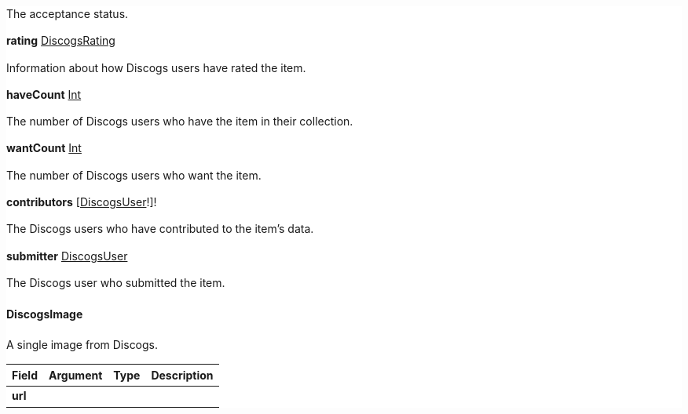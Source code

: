 The acceptance status.

</td>
</tr>
<tr>
<td colspan="2" valign="top"><strong>rating</strong></td>
<td valign="top"><a href="#discogsrating">DiscogsRating</a></td>
<td>

Information about how Discogs users have rated the item.

</td>
</tr>
<tr>
<td colspan="2" valign="top"><strong>haveCount</strong></td>
<td valign="top"><a href="https://github.com/exogen/graphbrainz/docs/types.md#int">Int</a></td>
<td>

The number of Discogs users who have the item in their collection.

</td>
</tr>
<tr>
<td colspan="2" valign="top"><strong>wantCount</strong></td>
<td valign="top"><a href="https://github.com/exogen/graphbrainz/docs/types.md#int">Int</a></td>
<td>

The number of Discogs users who want the item.

</td>
</tr>
<tr>
<td colspan="2" valign="top"><strong>contributors</strong></td>
<td valign="top">[<a href="#discogsuser">DiscogsUser</a>!]!</td>
<td>

The Discogs users who have contributed to the item’s data.

</td>
</tr>
<tr>
<td colspan="2" valign="top"><strong>submitter</strong></td>
<td valign="top"><a href="#discogsuser">DiscogsUser</a></td>
<td>

The Discogs user who submitted the item.

</td>
</tr>
</tbody>
</table>

#### DiscogsImage

A single image from Discogs.

<table>
<thead>
<tr>
<th align="left">Field</th>
<th align="right">Argument</th>
<th align="left">Type</th>
<th align="left">Description</th>
</tr>
</thead>
<tbody>
<tr>
<td colspan="2" valign="top"><strong>url</strong></td>

[demo]: http://graphbrainz-extension-discogs.herokuapp.com/